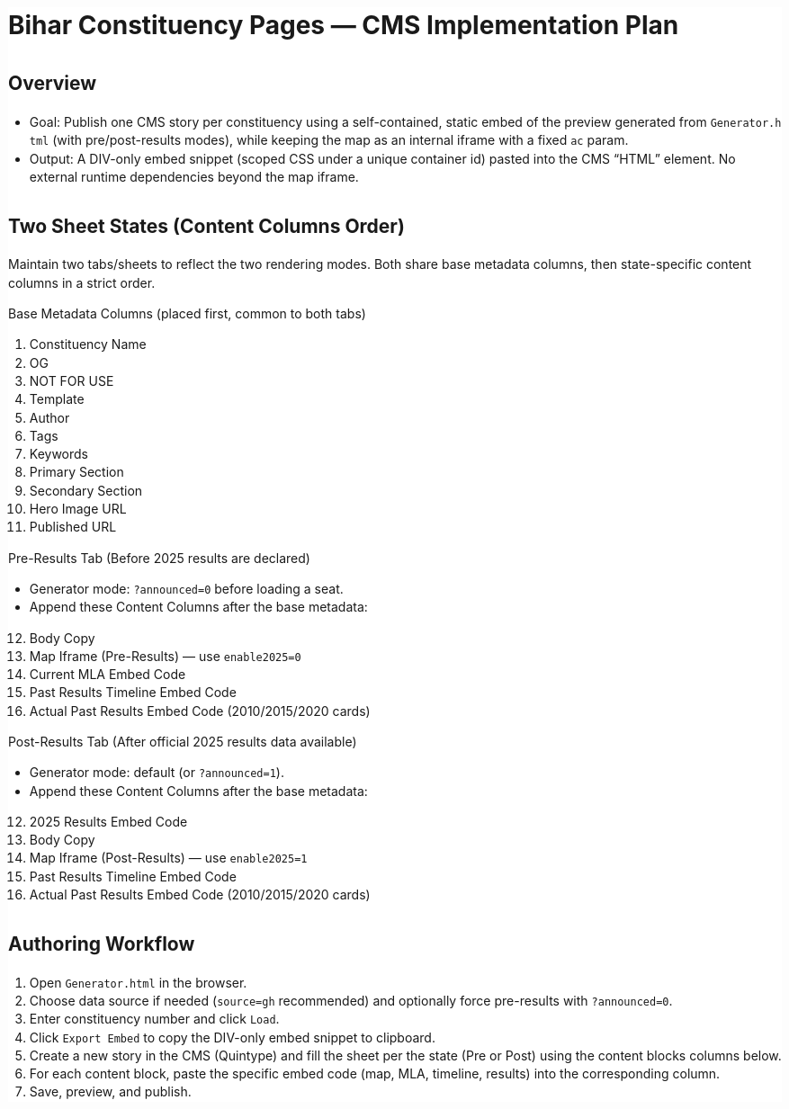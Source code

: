 # Bihar Constituency Pages — CMS Implementation Plan

## Overview

- Goal: Publish one CMS story per constituency using a self-contained, static embed of the preview generated from `Generator.html` (with pre/post-results modes), while keeping the map as an internal iframe with a fixed `ac` param.
- Output: A DIV-only embed snippet (scoped CSS under a unique container id) pasted into the CMS “HTML” element. No external runtime dependencies beyond the map iframe.

## Two Sheet States (Content Columns Order)

Maintain two tabs/sheets to reflect the two rendering modes. Both share base metadata columns, then state-specific content columns in a strict order.

Base Metadata Columns (placed first, common to both tabs)
1. Constituency Name
2. OG
3. NOT FOR USE
4. Template
5. Author
6. Tags
7. Keywords
8. Primary Section
9. Secondary Section
10. Hero Image URL
11. Published URL

Pre-Results Tab (Before 2025 results are declared)
- Generator mode: `?announced=0` before loading a seat.
- Append these Content Columns after the base metadata:
12. Body Copy
13. Map Iframe (Pre-Results) — use `enable2025=0`
14. Current MLA Embed Code
15. Past Results Timeline Embed Code
16. Actual Past Results Embed Code (2010/2015/2020 cards)

Post-Results Tab (After official 2025 results data available)
- Generator mode: default (or `?announced=1`).
- Append these Content Columns after the base metadata:
12. 2025 Results Embed Code
13. Body Copy
14. Map Iframe (Post-Results) — use `enable2025=1`
15. Past Results Timeline Embed Code
16. Actual Past Results Embed Code (2010/2015/2020 cards)

## Authoring Workflow

1. Open `Generator.html` in the browser.
2. Choose data source if needed (`source=gh` recommended) and optionally force pre-results with `?announced=0`.
3. Enter constituency number and click `Load`.
4. Click `Export Embed` to copy the DIV-only embed snippet to clipboard.
5. Create a new story in the CMS (Quintype) and fill the sheet per the state (Pre or Post) using the content blocks columns below.
6. For each content block, paste the specific embed code (map, MLA, timeline, results) into the corresponding column.
7. Save, preview, and publish.
